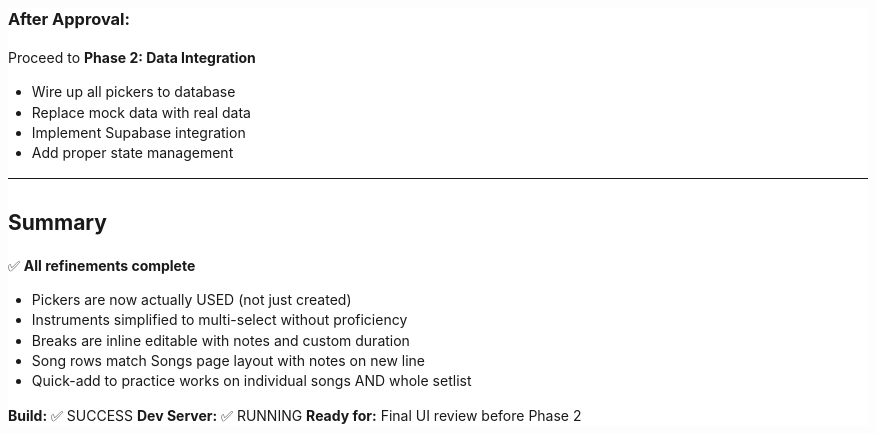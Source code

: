 ### After Approval:
Proceed to **Phase 2: Data Integration**
- Wire up all pickers to database
- Replace mock data with real data
- Implement Supabase integration
- Add proper state management

---

## Summary

✅ **All refinements complete**
- Pickers are now actually USED (not just created)
- Instruments simplified to multi-select without proficiency
- Breaks are inline editable with notes and custom duration
- Song rows match Songs page layout with notes on new line
- Quick-add to practice works on individual songs AND whole setlist

**Build:** ✅ SUCCESS
**Dev Server:** ✅ RUNNING
**Ready for:** Final UI review before Phase 2
